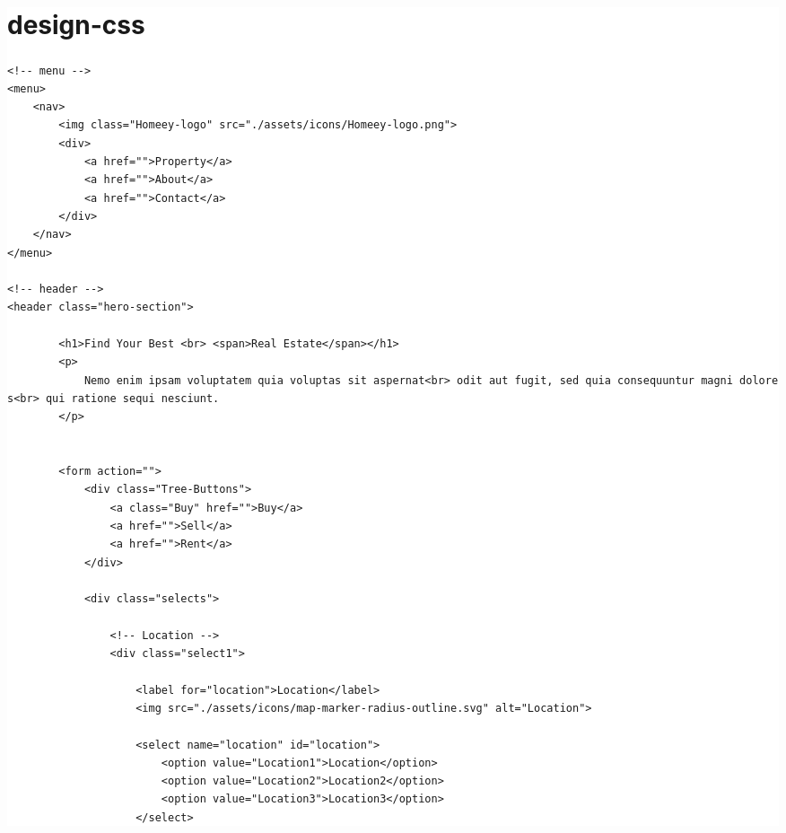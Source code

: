 # design-css

<!DOCTYPE html>
<html lang="en">
<head>
    <meta charset="UTF-8">
    <meta name="viewport" content="width=device-width, initial-scale=1.0">
    <link rel="stylesheet" href="./style.css">
    <link href='https://fonts.googleapis.com/css?family=Open Sans' rel='stylesheet'>
    <title>Project</title>
</head>

<body>

    <!-- menu -->
    <menu>
        <nav>
            <img class="Homeey-logo" src="./assets/icons/Homeey-logo.png">
            <div>
                <a href="">Property</a>
                <a href="">About</a>
                <a href="">Contact</a>
            </div>
        </nav>
    </menu>
    
    <!-- header -->
    <header class="hero-section">

            <h1>Find Your Best <br> <span>Real Estate</span></h1>
            <p>
                Nemo enim ipsam voluptatem quia voluptas sit aspernat<br> odit aut fugit, sed quia consequuntur magni dolores<br> qui ratione sequi nesciunt.
            </p>

            
            <form action="">
                <div class="Tree-Buttons">
                    <a class="Buy" href="">Buy</a>
                    <a href="">Sell</a>
                    <a href="">Rent</a>
                </div>

                <div class="selects">

                    <!-- Location -->
                    <div class="select1">

                        <label for="location">Location</label>
                        <img src="./assets/icons/map-marker-radius-outline.svg" alt="Location">
                        
                        <select name="location" id="location">
                            <option value="Location1">Location</option>
                            <option value="Location2">Location2</option>
                            <option value="Location3">Location3</option>
                        </select>
                        